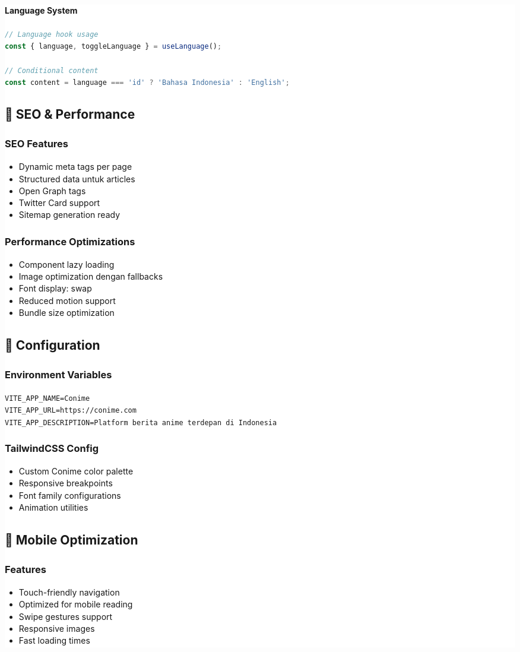#### Language System
```typescript
// Language hook usage
const { language, toggleLanguage } = useLanguage();

// Conditional content
const content = language === 'id' ? 'Bahasa Indonesia' : 'English';
```

## 🎯 SEO & Performance

### SEO Features
- Dynamic meta tags per page
- Structured data untuk articles
- Open Graph tags
- Twitter Card support
- Sitemap generation ready

### Performance Optimizations
- Component lazy loading
- Image optimization dengan fallbacks
- Font display: swap
- Reduced motion support
- Bundle size optimization

## 🔧 Configuration

### Environment Variables
```env
VITE_APP_NAME=Conime
VITE_APP_URL=https://conime.com
VITE_APP_DESCRIPTION=Platform berita anime terdepan di Indonesia
```

### TailwindCSS Config
- Custom Conime color palette
- Responsive breakpoints
- Font family configurations
- Animation utilities

## 📱 Mobile Optimization

### Features
- Touch-friendly navigation
- Optimized for mobile reading
- Swipe gestures support
- Responsive images
- Fast loading times
